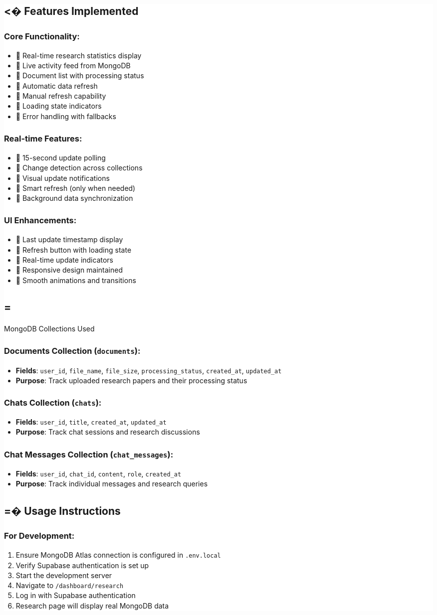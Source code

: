 ## <� Features Implemented

### Core Functionality:
-  Real-time research statistics display
-  Live activity feed from MongoDB
-  Document list with processing status
-  Automatic data refresh
-  Manual refresh capability
-  Loading state indicators
-  Error handling with fallbacks

### Real-time Features:
-  15-second update polling
-  Change detection across collections
-  Visual update notifications
-  Smart refresh (only when needed)
-  Background data synchronization

### UI Enhancements:
-  Last update timestamp display
-  Refresh button with loading state
-  Real-time update indicators
-  Responsive design maintained
-  Smooth animations and transitions

## =
 MongoDB Collections Used

### Documents Collection (`documents`):
- **Fields**: `user_id`, `file_name`, `file_size`, `processing_status`, `created_at`, `updated_at`
- **Purpose**: Track uploaded research papers and their processing status

### Chats Collection (`chats`):
- **Fields**: `user_id`, `title`, `created_at`, `updated_at`
- **Purpose**: Track chat sessions and research discussions

### Chat Messages Collection (`chat_messages`):
- **Fields**: `user_id`, `chat_id`, `content`, `role`, `created_at`
- **Purpose**: Track individual messages and research queries

## =� Usage Instructions

### For Development:
1. Ensure MongoDB Atlas connection is configured in `.env.local`
2. Verify Supabase authentication is set up
3. Start the development server
4. Navigate to `/dashboard/research`
5. Log in with Supabase authentication
6. Research page will display real MongoDB data
